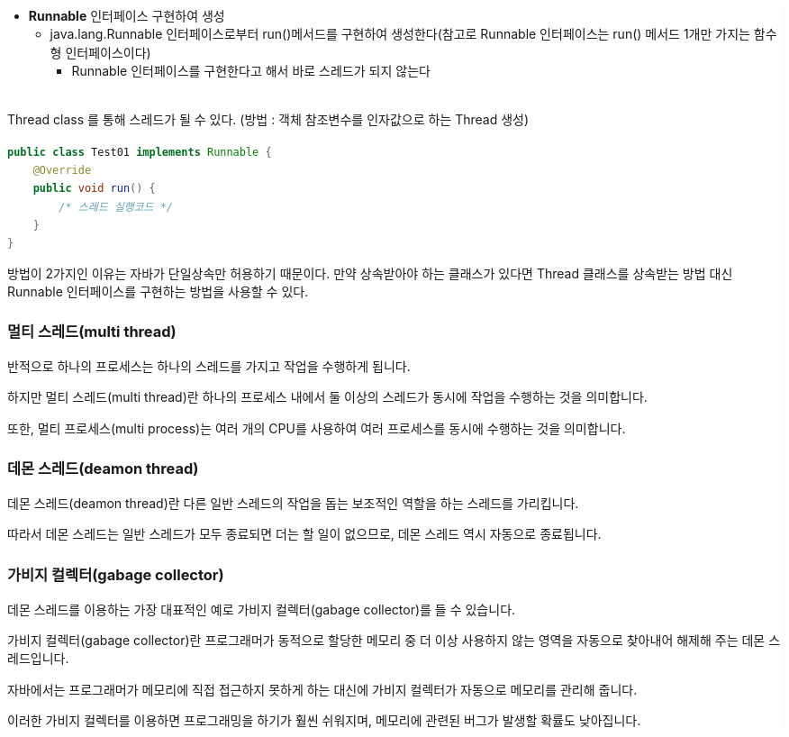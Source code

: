 - **Runnable** 인터페이스 구현하여 생성
  - java.lang.Runnable 인터페이스로부터 run()메서드를 구현하여 생성한다(참고로 Runnable 인터페이스는 run() 메서드 1개만 가지는 함수형 인터페이스이다)
     - Runnable 인터페이스를 구현한다고 해서 바로 스레드가 되지 않는다
<br>     
       Thread class 를 통해 스레드가 될 수 있다. (방법 : 객체 참조변수를 인자값으로 하는 Thread 생성)
            

```java
public class Test01 implements Runnable {
    @Override
    public void run() {
		/* 스레드 실행코드 */
    }
}
```

방법이 2가지인 이유는 자바가 단일상속만 허용하기 때문이다. 만약 상속받아야 하는 클래스가 있다면 Thread 클래스를 상속받는 방법 대신 Runnable 인터페이스를 구현하는 방법을 사용할 수 있다.

### **멀티 스레드(multi thread)**

반적으로 하나의 프로세스는 하나의 스레드를 가지고 작업을 수행하게 됩니다.

하지만 멀티 스레드(multi thread)란 하나의 프로세스 내에서 둘 이상의 스레드가 동시에 작업을 수행하는 것을 의미합니다.

또한, 멀티 프로세스(multi process)는 여러 개의 CPU를 사용하여 여러 프로세스를 동시에 수행하는 것을 의미합니다.

### 데몬 스레드(deamon thread)

데몬 스레드(deamon thread)란 다른 일반 스레드의 작업을 돕는 보조적인 역할을 하는 스레드를 가리킵니다.

따라서 데몬 스레드는 일반 스레드가 모두 종료되면 더는 할 일이 없으므로, 데몬 스레드 역시 자동으로 종료됩니다.

### 가비지 컬렉터(gabage collector)

데몬 스레드를 이용하는 가장 대표적인 예로 가비지 컬렉터(gabage collector)를 들 수 있습니다.

가비지 컬렉터(gabage collector)란 프로그래머가 동적으로 할당한 메모리 중 더 이상 사용하지 않는 영역을 자동으로 찾아내어 해제해 주는 데몬 스레드입니다.

자바에서는 프로그래머가 메모리에 직접 접근하지 못하게 하는 대신에 가비지 컬렉터가 자동으로 메모리를 관리해 줍니다.

이러한 가비지 컬렉터를 이용하면 프로그래밍을 하기가 훨씬 쉬워지며, 메모리에 관련된 버그가 발생할 확률도 낮아집니다.